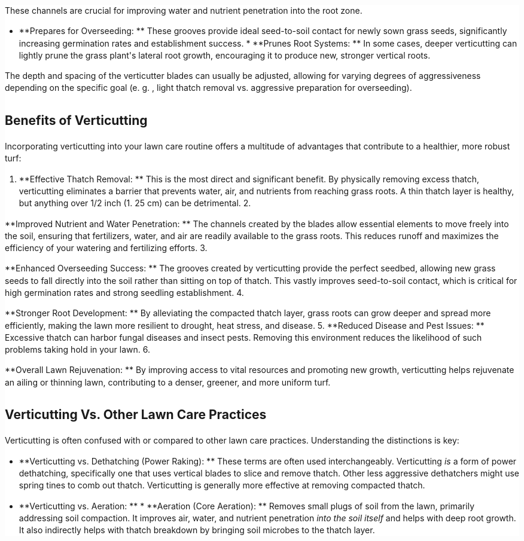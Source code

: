 These channels are crucial for improving water and nutrient penetration into the root zone.

* **Prepares for Overseeding: ** These grooves provide ideal seed-to-soil contact for newly sown grass seeds, significantly increasing germination rates and establishment success. * **Prunes Root Systems: ** In some cases, deeper verticutting can lightly prune the grass plant's lateral root growth, encouraging it to produce new, stronger vertical roots.

The depth and spacing of the verticutter blades can usually be adjusted, allowing for varying degrees of aggressiveness depending on the specific goal (e. g. , light thatch removal vs. aggressive preparation for overseeding).

##  Benefits of Verticutting

Incorporating verticutting into your lawn care routine offers a multitude of advantages that contribute to a healthier, more robust turf:

1. **Effective Thatch Removal: ** This is the most direct and significant benefit. By physically removing excess thatch, verticutting eliminates a barrier that prevents water, air, and nutrients from reaching grass roots. A thin thatch layer is healthy, but anything over 1/2 inch (1. 25 cm) can be detrimental. 2.

**Improved Nutrient and Water Penetration: ** The channels created by the blades allow essential elements to move freely into the soil, ensuring that fertilizers, water, and air are readily available to the grass roots. This reduces runoff and maximizes the efficiency of your watering and fertilizing efforts. 3.

**Enhanced Overseeding Success: ** The grooves created by verticutting provide the perfect seedbed, allowing new grass seeds to fall directly into the soil rather than sitting on top of thatch. This vastly improves seed-to-soil contact, which is critical for high germination rates and strong seedling establishment. 4.

**Stronger Root Development: ** By alleviating the compacted thatch layer, grass roots can grow deeper and spread more efficiently, making the lawn more resilient to drought, heat stress, and disease. 5. **Reduced Disease and Pest Issues: ** Excessive thatch can harbor fungal diseases and insect pests. Removing this environment reduces the likelihood of such problems taking hold in your lawn. 6.

**Overall Lawn Rejuvenation: ** By improving access to vital resources and promoting new growth, verticutting helps rejuvenate an ailing or thinning lawn, contributing to a denser, greener, and more uniform turf.

##  Verticutting Vs. Other Lawn Care Practices

Verticutting is often confused with or compared to other lawn care practices. Understanding the distinctions is key:

* **Verticutting vs. Dethatching (Power Raking): ** These terms are often used interchangeably. Verticutting *is* a form of power dethatching, specifically one that uses vertical blades to slice and remove thatch. Other less aggressive dethatchers might use spring tines to comb out thatch. Verticutting is generally more effective at removing compacted thatch.

* **Verticutting vs. Aeration: ** * **Aeration (Core Aeration): ** Removes small plugs of soil from the lawn, primarily addressing soil compaction. It improves air, water, and nutrient penetration *into the soil itself* and helps with deep root growth. It also indirectly helps with thatch breakdown by bringing soil microbes to the thatch layer.
